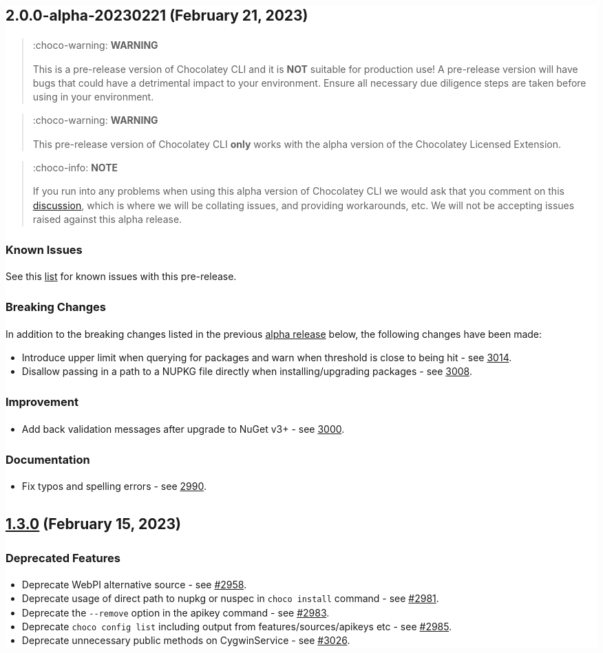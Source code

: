 
## 2.0.0-alpha-20230221 (February 21, 2023)

> :choco-warning: **WARNING**
>
> This is a pre-release version of Chocolatey CLI and it is **NOT** suitable for production use! A pre-release version will have bugs that could have a detrimental impact to your environment. Ensure all necessary due diligence steps are taken before using in your environment.

> :choco-warning: **WARNING**
>
> This pre-release version of Chocolatey CLI **only** works with the alpha version of the Chocolatey Licensed Extension.

> :choco-info: **NOTE**
>
> If you run into any problems when using this alpha version of Chocolatey CLI we would ask that you comment on this [discussion](https://github.com/chocolatey/choco/discussions/2995), which is where we will be collating issues, and providing workarounds, etc.  We will not be accepting issues raised against this alpha release.

### Known Issues

See this [list](https://github.com/chocolatey/choco/discussions/2995) for known issues with this pre-release.

### Breaking Changes

In addition to the breaking changes listed in the previous [alpha release](#alpha-20230124-january-24-2023) below, the following changes have been made:

- Introduce upper limit when querying for packages and warn when threshold is close to being hit - see [3014](https://github.com/chocolatey/choco/issues/3014).
- Disallow passing in a path to a NUPKG file directly when installing/upgrading packages - see [3008](https://github.com/chocolatey/choco/issues/3008).

### Improvement

- Add back validation messages after upgrade to NuGet v3+ - see [3000](https://github.com/chocolatey/choco/issues/3000).

### Documentation

- Fix typos and spelling errors - see [2990](https://github.com/chocolatey/choco/pull/2990).


## [1.3.0](https://github.com/chocolatey/choco/milestone/59?closed=1) (February 15, 2023)

### Deprecated Features

- Deprecate WebPI alternative source - see [#2958](https://github.com/chocolatey/choco/issues/2958).
- Deprecate usage of direct path to nupkg or nuspec in `choco install` command - see [#2981](https://github.com/chocolatey/choco/issues/2981).
- Deprecate the `--remove` option in the apikey command - see [#2983](https://github.com/chocolatey/choco/issues/2983).
- Deprecate `choco config list` including output from features/sources/apikeys etc - see [#2985](https://github.com/chocolatey/choco/issues/2985).
- Deprecate unnecessary public methods on CygwinService - see [#3026](https://github.com/chocolatey/choco/issues/3026).
